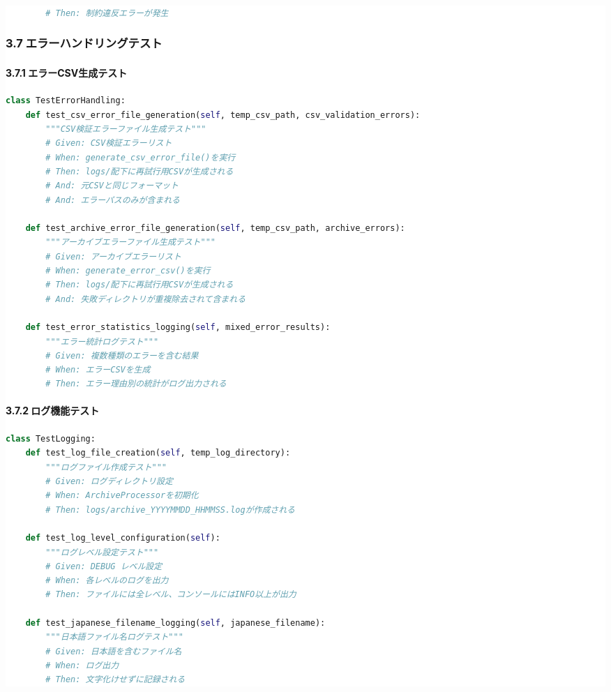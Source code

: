```python
        # Then: 制約違反エラーが発生
```

### 3.7 エラーハンドリングテスト

#### 3.7.1 エラーCSV生成テスト
```python
class TestErrorHandling:
    def test_csv_error_file_generation(self, temp_csv_path, csv_validation_errors):
        """CSV検証エラーファイル生成テスト"""
        # Given: CSV検証エラーリスト
        # When: generate_csv_error_file()を実行
        # Then: logs/配下に再試行用CSVが生成される
        # And: 元CSVと同じフォーマット
        # And: エラーパスのみが含まれる
        
    def test_archive_error_file_generation(self, temp_csv_path, archive_errors):
        """アーカイブエラーファイル生成テスト"""
        # Given: アーカイブエラーリスト
        # When: generate_error_csv()を実行
        # Then: logs/配下に再試行用CSVが生成される
        # And: 失敗ディレクトリが重複除去されて含まれる
        
    def test_error_statistics_logging(self, mixed_error_results):
        """エラー統計ログテスト"""
        # Given: 複数種類のエラーを含む結果
        # When: エラーCSVを生成
        # Then: エラー理由別の統計がログ出力される
```

#### 3.7.2 ログ機能テスト
```python
class TestLogging:
    def test_log_file_creation(self, temp_log_directory):
        """ログファイル作成テスト"""
        # Given: ログディレクトリ設定
        # When: ArchiveProcessorを初期化
        # Then: logs/archive_YYYYMMDD_HHMMSS.logが作成される
        
    def test_log_level_configuration(self):
        """ログレベル設定テスト"""
        # Given: DEBUG レベル設定
        # When: 各レベルのログを出力
        # Then: ファイルには全レベル、コンソールにはINFO以上が出力
        
    def test_japanese_filename_logging(self, japanese_filename):
        """日本語ファイル名ログテスト"""
        # Given: 日本語を含むファイル名
        # When: ログ出力
        # Then: 文字化けせずに記録される
```
